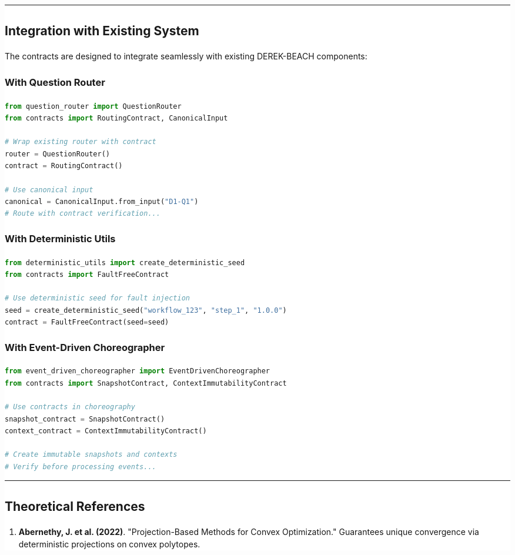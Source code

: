 
---

## Integration with Existing System

The contracts are designed to integrate seamlessly with existing DEREK-BEACH components:

### With Question Router

```python
from question_router import QuestionRouter
from contracts import RoutingContract, CanonicalInput

# Wrap existing router with contract
router = QuestionRouter()
contract = RoutingContract()

# Use canonical input
canonical = CanonicalInput.from_input("D1-Q1")
# Route with contract verification...
```

### With Deterministic Utils

```python
from deterministic_utils import create_deterministic_seed
from contracts import FaultFreeContract

# Use deterministic seed for fault injection
seed = create_deterministic_seed("workflow_123", "step_1", "1.0.0")
contract = FaultFreeContract(seed=seed)
```

### With Event-Driven Choreographer

```python
from event_driven_choreographer import EventDrivenChoreographer
from contracts import SnapshotContract, ContextImmutabilityContract

# Use contracts in choreography
snapshot_contract = SnapshotContract()
context_contract = ContextImmutabilityContract()

# Create immutable snapshots and contexts
# Verify before processing events...
```

---

## Theoretical References

1. **Abernethy, J. et al. (2022)**. "Projection-Based Methods for Convex Optimization." Guarantees unique convergence via deterministic projections on convex polytopes.
